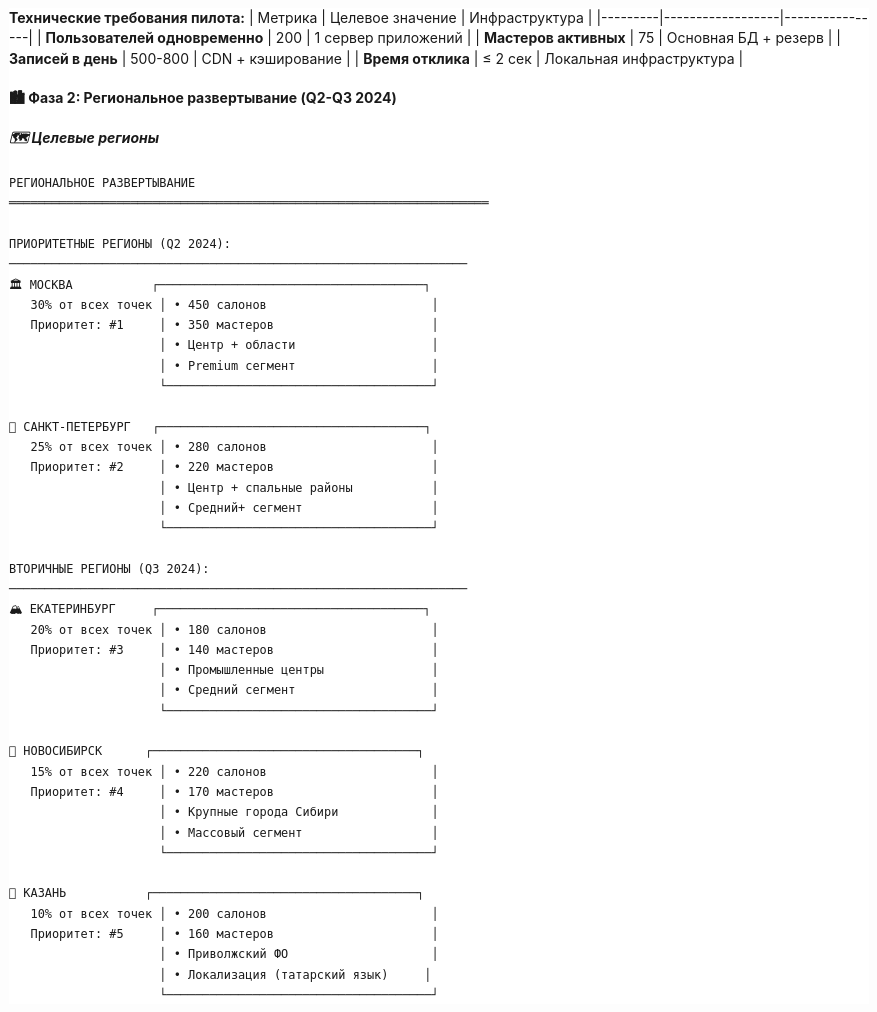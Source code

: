 **Технические требования пилота:**
| Метрика | Целевое значение | Инфраструктура |
|---------|------------------|----------------|
| **Пользователей одновременно** | 200 | 1 сервер приложений |
| **Мастеров активных** | 75 | Основная БД + резерв |
| **Записей в день** | 500-800 | CDN + кэширование |
| **Время отклика** | ≤ 2 сек | Локальная инфраструктура |

#### 🏙️ Фаза 2: Региональное развертывание (Q2-Q3 2024)

##### 🗺️ Целевые регионы

```
РЕГИОНАЛЬНОЕ РАЗВЕРТЫВАНИЕ
═══════════════════════════════════════════════════════════════════

ПРИОРИТЕТНЫЕ РЕГИОНЫ (Q2 2024):
────────────────────────────────────────────────────────────────
🏛️ МОСКВА           ┌─────────────────────────────────────┐
   30% от всех точек │ • 450 салонов                       │
   Приоритет: #1     │ • 350 мастеров                      │
                     │ • Центр + области                   │
                     │ • Premium сегмент                   │
                     └─────────────────────────────────────┘

🏰 САНКТ-ПЕТЕРБУРГ   ┌─────────────────────────────────────┐
   25% от всех точек │ • 280 салонов                       │
   Приоритет: #2     │ • 220 мастеров                      │
                     │ • Центр + спальные районы           │
                     │ • Средний+ сегмент                  │
                     └─────────────────────────────────────┘

ВТОРИЧНЫЕ РЕГИОНЫ (Q3 2024):
────────────────────────────────────────────────────────────────
🏔️ ЕКАТЕРИНБУРГ     ┌─────────────────────────────────────┐
   20% от всех точек │ • 180 салонов                       │
   Приоритет: #3     │ • 140 мастеров                      │
                     │ • Промышленные центры               │
                     │ • Средний сегмент                   │
                     └─────────────────────────────────────┘

🌲 НОВОСИБИРСК      ┌─────────────────────────────────────┐
   15% от всех точек │ • 220 салонов                       │
   Приоритет: #4     │ • 170 мастеров                      │
                     │ • Крупные города Сибири             │
                     │ • Массовый сегмент                  │
                     └─────────────────────────────────────┘

🏯 КАЗАНЬ           ┌─────────────────────────────────────┐
   10% от всех точек │ • 200 салонов                       │
   Приоритет: #5     │ • 160 мастеров                      │
                     │ • Приволжский ФО                    │
                     │ • Локализация (татарский язык)     │
                     └─────────────────────────────────────┘
```
